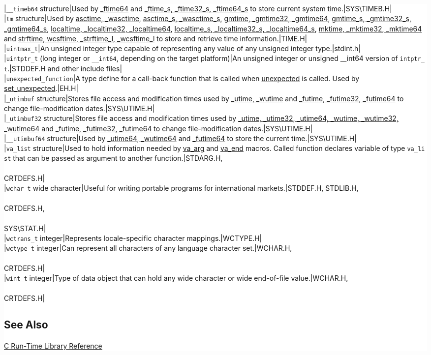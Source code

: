 |`__timeb64` structure|Used by [_ftime64](../c-runtime-library/reference/ftime-ftime32-ftime64.md) and [_ftime_s, _ftime32_s, _ftime64_s](../c-runtime-library/reference/ftime-s-ftime32-s-ftime64-s.md) to store current system time.|SYS\TIMEB.H|  
|`tm` structure|Used by [asctime, _wasctime](../c-runtime-library/reference/asctime-wasctime.md), [asctime_s, _wasctime_s](../c-runtime-library/reference/asctime-s-wasctime-s.md), [gmtime, _gmtime32, _gmtime64](../c-runtime-library/reference/gmtime-gmtime32-gmtime64.md), [gmtime_s, _gmtime32_s, _gmtime64_s](../c-runtime-library/reference/gmtime-s-gmtime32-s-gmtime64-s.md), [localtime, _localtime32, _localtime64](../c-runtime-library/reference/localtime-localtime32-localtime64.md), [localtime_s, _localtime32_s, _localtime64_s](../c-runtime-library/reference/localtime-s-localtime32-s-localtime64-s.md), [mktime, _mktime32, _mktime64](../c-runtime-library/reference/mktime-mktime32-mktime64.md) and [strftime, wcsftime, _strftime_l, _wcsftime_l](../c-runtime-library/reference/strftime-wcsftime-strftime-l-wcsftime-l.md) to store and retrieve time information.|TIME.H|  
|`uintmax_t`|An unsigned integer type capable of representing any value of any unsigned integer type.|stdint.h|  
|`uintptr_t` (long integer or `__int64`, depending on the target platform)|An unsigned integer or unsigned __int64 version of `intptr_t`.|STDDEF.H and other include files|  
|`unexpected_function`|A type define for a call-back function that is called when [unexpected](../c-runtime-library/reference/unexpected-crt.md) is called. Used by [set_unexpected](../c-runtime-library/reference/set-unexpected-crt.md).|EH.H|  
|`_utimbuf` structure|Stores file access and modification times used by [_utime, _wutime](../c-runtime-library/reference/utime-utime32-utime64-wutime-wutime32-wutime64.md) and [_futime, _futime32, _futime64](../c-runtime-library/reference/futime-futime32-futime64.md) to change file-modification dates.|SYS\UTIME.H|  
|`_utimbuf32` structure|Stores file access and modification times used by [_utime, _utime32, _utime64, _wutime, _wutime32, _wutime64](../c-runtime-library/reference/utime-utime32-utime64-wutime-wutime32-wutime64.md) and [_futime, _futime32, _futime64](../c-runtime-library/reference/futime-futime32-futime64.md) to change file-modification dates.|SYS\UTIME.H|  
|`__utimbuf64` structure|Used by [_utime64, _wutime64](../c-runtime-library/reference/utime-utime32-utime64-wutime-wutime32-wutime64.md) and [_futime64](../c-runtime-library/reference/futime-futime32-futime64.md) to store the current time.|SYS\UTIME.H|  
|`va_list` structure|Used to hold information needed by [va_arg](../c-runtime-library/reference/va-arg-va-copy-va-end-va-start.md) and [va_end](../c-runtime-library/reference/va-arg-va-copy-va-end-va-start.md) macros. Called function declares variable of type `va_list` that can be passed as argument to another function.|STDARG.H,<br /><br /> CRTDEFS.H|  
|`wchar_t` wide character|Useful for writing portable programs for international markets.|STDDEF.H, STDLIB.H,<br /><br /> CRTDEFS.H,<br /><br /> SYS\STAT.H|  
|`wctrans_t` integer|Represents locale-specific character mappings.|WCTYPE.H|  
|`wctype_t` integer|Can represent all characters of any language character set.|WCHAR.H,<br /><br /> CRTDEFS.H|  
|`wint_t` integer|Type of data object that can hold any wide character or wide end-of-file value.|WCHAR.H,<br /><br /> CRTDEFS.H|  
  
## See Also  
 [C Run-Time Library Reference](../c-runtime-library/c-run-time-library-reference.md)
